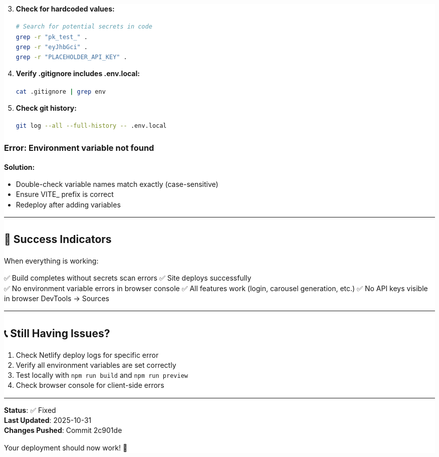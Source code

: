 3. **Check for hardcoded values:**
   ```bash
   # Search for potential secrets in code
   grep -r "pk_test_" .
   grep -r "eyJhbGci" .
   grep -r "PLACEHOLDER_API_KEY" .
   ```

4. **Verify .gitignore includes .env.local:**
   ```bash
   cat .gitignore | grep env
   ```

5. **Check git history:**
   ```bash
   git log --all --full-history -- .env.local
   ```

### Error: Environment variable not found

**Solution:**
- Double-check variable names match exactly (case-sensitive)
- Ensure VITE_ prefix is correct
- Redeploy after adding variables

---

## 🎉 Success Indicators

When everything is working:

✅ Build completes without secrets scan errors
✅ Site deploys successfully  
✅ No environment variable errors in browser console
✅ All features work (login, carousel generation, etc.)
✅ No API keys visible in browser DevTools → Sources

---

## 📞 Still Having Issues?

1. Check Netlify deploy logs for specific error
2. Verify all environment variables are set correctly
3. Test locally with `npm run build` and `npm run preview`
4. Check browser console for client-side errors

---

**Status**: ✅ Fixed  
**Last Updated**: 2025-10-31  
**Changes Pushed**: Commit 2c901de

Your deployment should now work! 🚀
